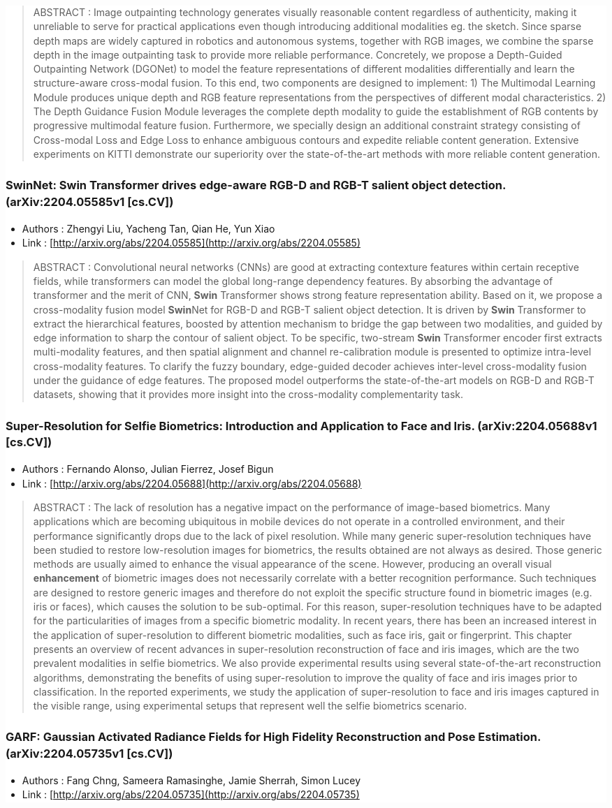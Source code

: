 > ABSTRACT  :  Image outpainting technology generates visually reasonable content regardless of authenticity, making it unreliable to serve for practical applications even though introducing additional modalities eg. the sketch. Since sparse depth maps are widely captured in robotics and autonomous systems, together with RGB images, we combine the sparse depth in the image outpainting task to provide more reliable performance. Concretely, we propose a Depth-Guided Outpainting Network (DGONet) to model the feature representations of different modalities differentially and learn the structure-aware cross-modal fusion. To this end, two components are designed to implement: 1) The Multimodal Learning Module produces unique depth and RGB feature representations from the perspectives of different modal characteristics. 2) The Depth Guidance Fusion Module leverages the complete depth modality to guide the establishment of RGB contents by progressive multimodal feature fusion. Furthermore, we specially design an additional constraint strategy consisting of Cross-modal Loss and Edge Loss to enhance ambiguous contours and expedite reliable content generation. Extensive experiments on KITTI demonstrate our superiority over the state-of-the-art methods with more reliable content generation.  
### **Swin**Net: **Swin** Transformer drives edge-aware RGB-D and RGB-T salient object detection. (arXiv:2204.05585v1 [cs.CV])
- Authors : Zhengyi Liu, Yacheng Tan, Qian He, Yun Xiao
- Link : [http://arxiv.org/abs/2204.05585](http://arxiv.org/abs/2204.05585)
> ABSTRACT  :  Convolutional neural networks (CNNs) are good at extracting contexture features within certain receptive fields, while transformers can model the global long-range dependency features. By absorbing the advantage of transformer and the merit of CNN, **Swin** Transformer shows strong feature representation ability. Based on it, we propose a cross-modality fusion model **Swin**Net for RGB-D and RGB-T salient object detection. It is driven by **Swin** Transformer to extract the hierarchical features, boosted by attention mechanism to bridge the gap between two modalities, and guided by edge information to sharp the contour of salient object. To be specific, two-stream **Swin** Transformer encoder first extracts multi-modality features, and then spatial alignment and channel re-calibration module is presented to optimize intra-level cross-modality features. To clarify the fuzzy boundary, edge-guided decoder achieves inter-level cross-modality fusion under the guidance of edge features. The proposed model outperforms the state-of-the-art models on RGB-D and RGB-T datasets, showing that it provides more insight into the cross-modality complementarity task.  
### Super-Resolution for Selfie Biometrics: Introduction and Application to Face and Iris. (arXiv:2204.05688v1 [cs.CV])
- Authors : Fernando Alonso, Julian Fierrez, Josef Bigun
- Link : [http://arxiv.org/abs/2204.05688](http://arxiv.org/abs/2204.05688)
> ABSTRACT  :  The lack of resolution has a negative impact on the performance of image-based biometrics. Many applications which are becoming ubiquitous in mobile devices do not operate in a controlled environment, and their performance significantly drops due to the lack of pixel resolution. While many generic super-resolution techniques have been studied to restore low-resolution images for biometrics, the results obtained are not always as desired. Those generic methods are usually aimed to enhance the visual appearance of the scene. However, producing an overall visual **enhancement** of biometric images does not necessarily correlate with a better recognition performance. Such techniques are designed to restore generic images and therefore do not exploit the specific structure found in biometric images (e.g. iris or faces), which causes the solution to be sub-optimal. For this reason, super-resolution techniques have to be adapted for the particularities of images from a specific biometric modality. In recent years, there has been an increased interest in the application of super-resolution to different biometric modalities, such as face iris, gait or fingerprint. This chapter presents an overview of recent advances in super-resolution reconstruction of face and iris images, which are the two prevalent modalities in selfie biometrics. We also provide experimental results using several state-of-the-art reconstruction algorithms, demonstrating the benefits of using super-resolution to improve the quality of face and iris images prior to classification. In the reported experiments, we study the application of super-resolution to face and iris images captured in the visible range, using experimental setups that represent well the selfie biometrics scenario.  
### GARF: Gaussian Activated Radiance Fields for High Fidelity Reconstruction and Pose Estimation. (arXiv:2204.05735v1 [cs.CV])
- Authors : Fang Chng, Sameera Ramasinghe, Jamie Sherrah, Simon Lucey
- Link : [http://arxiv.org/abs/2204.05735](http://arxiv.org/abs/2204.05735)